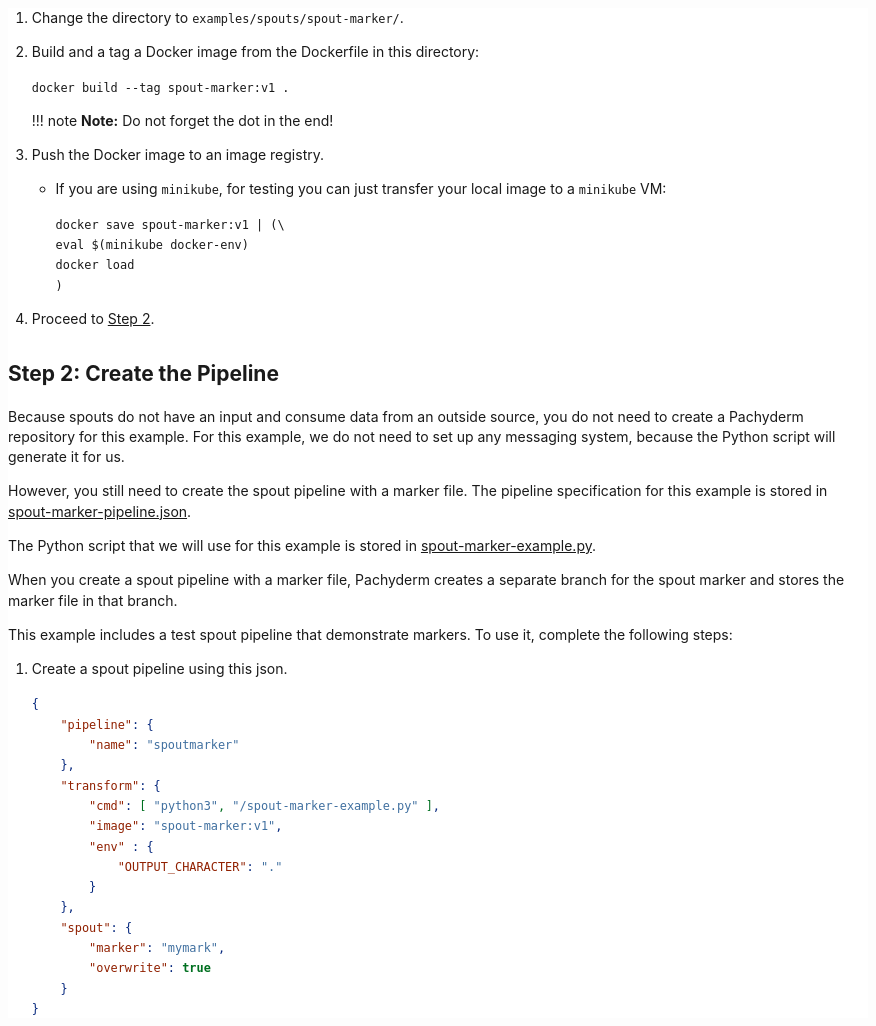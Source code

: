 1. Change the directory to `examples/spouts/spout-marker/`.

1. Build and a tag a Docker image from the Dockerfile in this directory:

   ```shell
   docker build --tag spout-marker:v1 .
   ```

   !!! note
   **Note:** Do not forget the dot in the end!

1. Push the Docker image to an image registry.

   * If you are using `minikube`, for testing you can just
   transfer your local image to a `minikube` VM:

     ```shell
     docker save spout-marker:v1 | (\
     eval $(minikube docker-env)
     docker load
     )
     ```

1. Proceed to [Step 2](#step-2-create-the-pipeline).

## Step 2: Create the Pipeline

Because spouts do not have an input and consume data from an
outside source, you do not need to create a Pachyderm
repository for this example. For this example, we do not need
to set up any messaging system, because the Python script will
generate it for us.

However, you still need to create
the spout pipeline with a marker file.
The pipeline specification for this example is stored in
[spout-marker-pipeline.json](./spout-marker-pipeline.json).

The Python script that we will use for this example is stored in
[spout-marker-example.py](./spout-marker-example.py).

When you create a spout pipeline with a marker file, Pachyderm
creates a separate branch for the spout marker and stores the
marker file in that branch.

This example includes a test spout pipeline that demonstrate markers.
To use it, complete the following steps:

1. Create a spout pipeline using this json. 

   ```json
   {
       "pipeline": {
           "name": "spoutmarker"
       },
       "transform": {
           "cmd": [ "python3", "/spout-marker-example.py" ],
           "image": "spout-marker:v1",
           "env" : {
               "OUTPUT_CHARACTER": "."
           }
       },
       "spout": {
           "marker": "mymark",
           "overwrite": true
       }
   }
   ```
